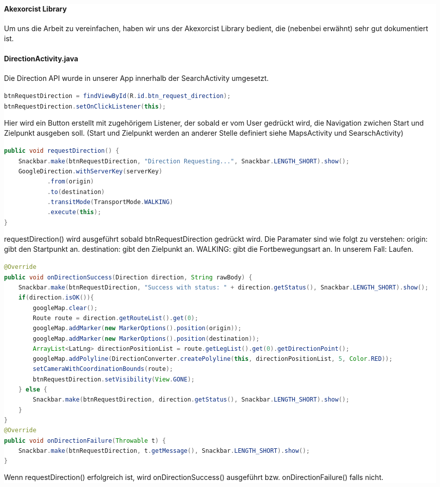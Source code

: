 #### Akexorcist Library <a name="akexorcistlibrary"></a>
Um uns die Arbeit zu vereinfachen, haben wir uns der Akexorcist Library bedient, die (nebenbei erwähnt) sehr gut dokumentiert ist.

#### DirectionActivity.java <a name="directionactivity"></a>
Die Direction API wurde in unserer App innerhalb der SearchActivity umgesetzt.
```java
btnRequestDirection = findViewById(R.id.btn_request_direction);
btnRequestDirection.setOnClickListener(this);
```
Hier wird ein Button erstellt mit zugehörigem Listener, der sobald er vom User gedrückt wird, die Navigation zwichen Start und Zielpunkt ausgeben soll. (Start und Zielpunkt werden an anderer Stelle definiert siehe MapsActivity und SearschActivity)
```java
public void requestDirection() {
    Snackbar.make(btnRequestDirection, "Direction Requesting...", Snackbar.LENGTH_SHORT).show();
    GoogleDirection.withServerKey(serverKey)
            .from(origin)
            .to(destination)
            .transitMode(TransportMode.WALKING)
            .execute(this);
}
```
requestDirection() wird ausgeführt sobald btnRequestDirection gedrückt wird.
Die Paramater sind wie folgt zu verstehen:
origin: gibt den Startpunkt an.
destination: gibt den Zielpunkt an.
WALKING: gibt die Fortbewegungsart an. In unserem Fall: Laufen.

```java
@Override
public void onDirectionSuccess(Direction direction, String rawBody) {
    Snackbar.make(btnRequestDirection, "Success with status: " + direction.getStatus(), Snackbar.LENGTH_SHORT).show();
    if(direction.isOK()){
        googleMap.clear();
        Route route = direction.getRouteList().get(0);
        googleMap.addMarker(new MarkerOptions().position(origin));
        googleMap.addMarker(new MarkerOptions().position(destination));
        ArrayList<LatLng> directionPositionList = route.getLegList().get(0).getDirectionPoint();
        googleMap.addPolyline(DirectionConverter.createPolyline(this, directionPositionList, 5, Color.RED));
        setCameraWithCoordinationBounds(route);
        btnRequestDirection.setVisibility(View.GONE);
    } else {
        Snackbar.make(btnRequestDirection, direction.getStatus(), Snackbar.LENGTH_SHORT).show();
    }
}
@Override
public void onDirectionFailure(Throwable t) {
    Snackbar.make(btnRequestDirection, t.getMessage(), Snackbar.LENGTH_SHORT).show();
}
```
Wenn requestDirection() erfolgreich ist, wird onDirectionSuccess() ausgeführt bzw. onDirectionFailure() falls nicht.
